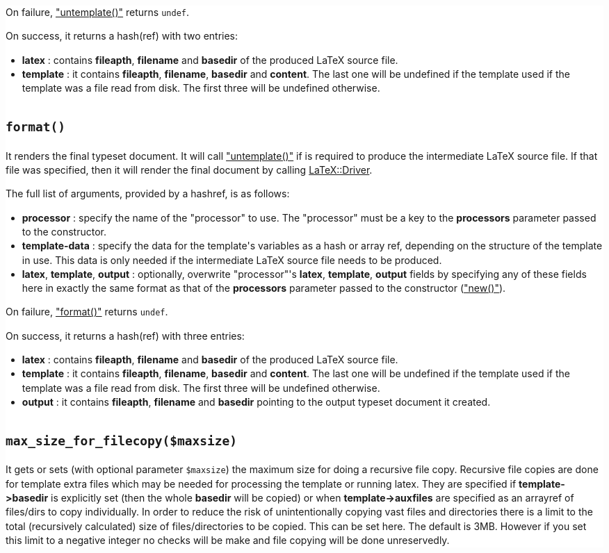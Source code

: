 On failure, ["untemplate()"](#untemplate) returns `undef`.

On success, it returns a hash(ref) with two entries:

- **latex** : contains **fileapth**, **filename** and **basedir**
of the produced LaTeX source file.
- **template** : it contains **fileapth**, **filename**, **basedir**
and **content**. The last one will be undefined if
the template used if the template was a file read from disk.
The first three will be undefined otherwise.

## `format()`

It renders the final typeset document.
It will call ["untemplate()"](#untemplate) if is
required to produce the intermediate LaTeX
source file. If that file was specified,
then it will render the final document
by calling [LaTeX::Driver](https://metacpan.org/pod/LaTeX%3A%3ADriver).

The full list of arguments, provided by a hashref, is as follows:

- **processor** : specify the name of the "processor" to use.
The "processor" must be a key to the **processors** parameter
passed to the constructor.
- **template-data** : specify the data for the template's variables
as a hash or array ref, depending on the structure of the template in use.
This data is only needed if the intermediate LaTeX source file needs to
be produced.
- **latex**, **template**, **output** : optionally, overwrite "processor"'s
**latex**, **template**, **output** fields by specifying any of these fields here
in exactly the same format as that of the **processors** parameter
passed to the constructor (["new()"](#new)).

On failure, ["format()"](#format) returns `undef`.

On success, it returns a hash(ref) with three entries:

- **latex** : contains **fileapth**, **filename** and **basedir**
of the produced LaTeX source file.
- **template** : it contains **fileapth**, **filename**, **basedir**
and **content**. The last one will be undefined if
the template used if the template was a file read from disk.
The first three will be undefined otherwise.
- **output** : it contains **fileapth**, **filename** and **basedir**
pointing to the output typeset document it created.

## `max_size_for_filecopy($maxsize)`

It gets or sets (with optional parameter `$maxsize`) the maximum size for doing a
recursive file copy. Recursive file copies are done for template extra files
which may be needed for processing the template or running latex. They are
specified if **template->basedir** is explicitly set (then the whole **basedir** will be copied)
or when **template->auxfiles** are specified as an arrayref of files/dirs to copy individually.
In order to reduce the risk
of unintentionally copying vast files and directories there is a limit
to the total (recursively calculated)
size of files/directories to be copied. This can be set here.
The default is 3MB. However if you set this limit to a negative integer
no checks will be make and file copying will be done unreservedly.
